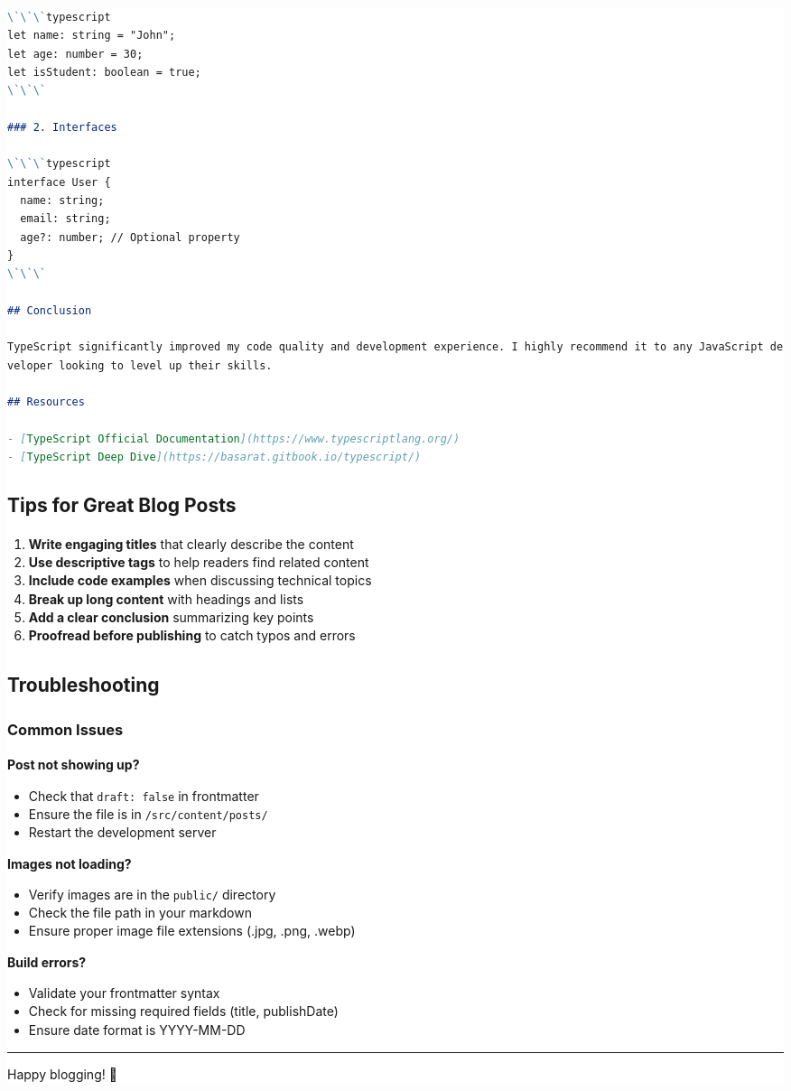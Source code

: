 ```markdown
\`\`\`typescript
let name: string = "John";
let age: number = 30;
let isStudent: boolean = true;
\`\`\`

### 2. Interfaces

\`\`\`typescript
interface User {
  name: string;
  email: string;
  age?: number; // Optional property
}
\`\`\`

## Conclusion

TypeScript significantly improved my code quality and development experience. I highly recommend it to any JavaScript developer looking to level up their skills.

## Resources

- [TypeScript Official Documentation](https://www.typescriptlang.org/)
- [TypeScript Deep Dive](https://basarat.gitbook.io/typescript/)
```

## Tips for Great Blog Posts

1. **Write engaging titles** that clearly describe the content
2. **Use descriptive tags** to help readers find related content
3. **Include code examples** when discussing technical topics
4. **Break up long content** with headings and lists
5. **Add a clear conclusion** summarizing key points
6. **Proofread before publishing** to catch typos and errors

## Troubleshooting

### Common Issues

**Post not showing up?**
- Check that `draft: false` in frontmatter
- Ensure the file is in `/src/content/posts/`
- Restart the development server

**Images not loading?**
- Verify images are in the `public/` directory
- Check the file path in your markdown
- Ensure proper image file extensions (.jpg, .png, .webp)

**Build errors?**
- Validate your frontmatter syntax
- Check for missing required fields (title, publishDate)
- Ensure date format is YYYY-MM-DD

---

Happy blogging! 🎉
